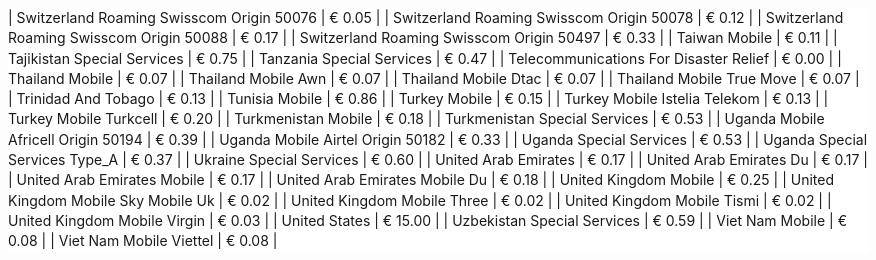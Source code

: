 | Switzerland Roaming Swisscom Origin 50076 | € 0.05 |
| Switzerland Roaming Swisscom Origin 50078 | € 0.12 |
| Switzerland Roaming Swisscom Origin 50088 | € 0.17 |
| Switzerland Roaming Swisscom Origin 50497 | € 0.33 |
| Taiwan Mobile | € 0.11 |
| Tajikistan Special Services | € 0.75 |
| Tanzania Special Services | € 0.47 |
| Telecommunications For Disaster Relief | € 0.00 |
| Thailand Mobile | € 0.07 |
| Thailand Mobile Awn | € 0.07 |
| Thailand Mobile Dtac | € 0.07 |
| Thailand Mobile True Move | € 0.07 |
| Trinidad And Tobago | € 0.13 |
| Tunisia Mobile | € 0.86 |
| Turkey Mobile | € 0.15 |
| Turkey Mobile Istelia Telekom | € 0.13 |
| Turkey Mobile Turkcell | € 0.20 |
| Turkmenistan Mobile | € 0.18 |
| Turkmenistan Special Services | € 0.53 |
| Uganda Mobile Africell Origin 50194 | € 0.39 |
| Uganda Mobile Airtel Origin 50182 | € 0.33 |
| Uganda Special Services | € 0.53 |
| Uganda Special Services Type_A | € 0.37 |
| Ukraine Special Services | € 0.60 |
| United Arab Emirates | € 0.17 |
| United Arab Emirates Du | € 0.17 |
| United Arab Emirates Mobile | € 0.17 |
| United Arab Emirates Mobile Du | € 0.18 |
| United Kingdom Mobile | € 0.25 |
| United Kingdom Mobile Sky Mobile Uk | € 0.02 |
| United Kingdom Mobile Three | € 0.02 |
| United Kingdom Mobile Tismi | € 0.02 |
| United Kingdom Mobile Virgin | € 0.03 |
| United States | € 15.00 |
| Uzbekistan Special Services | € 0.59 |
| Viet Nam Mobile | € 0.08 |
| Viet Nam Mobile Viettel | € 0.08 |